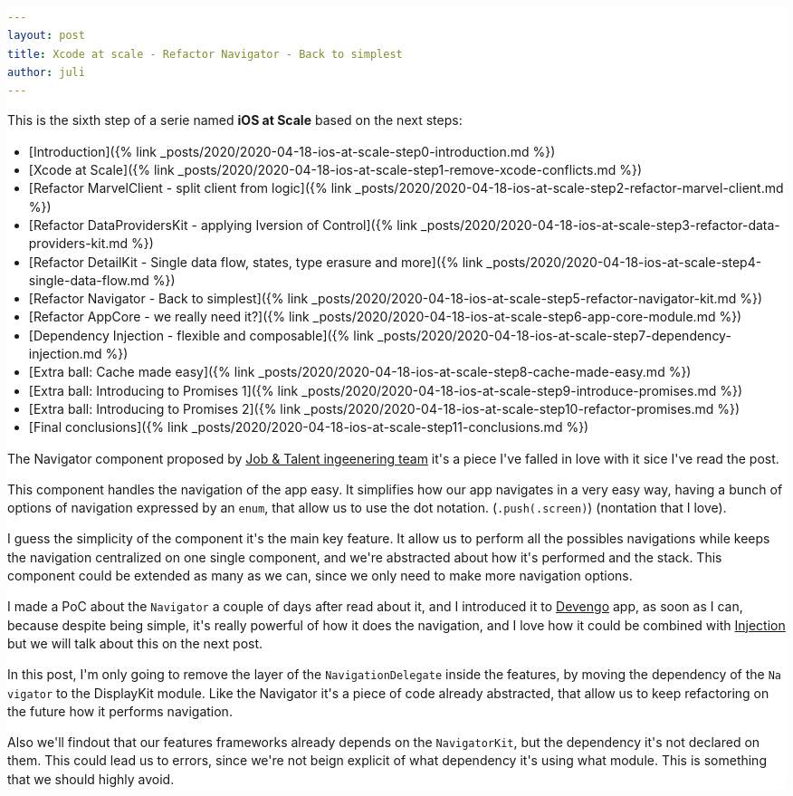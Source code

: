 ```yaml
---
layout: post
title: Xcode at scale - Refactor Navigator - Back to simplest
author: juli
---
```


This is the sixth step of a serie named **iOS at Scale** based on the next steps:
- [Introduction]({% link _posts/2020/2020-04-18-ios-at-scale-step0-introduction.md %})
- [Xcode at Scale]({% link _posts/2020/2020-04-18-ios-at-scale-step1-remove-xcode-conflicts.md %})
- [Refactor MarvelClient - split client from logic]({% link _posts/2020/2020-04-18-ios-at-scale-step2-refactor-marvel-client.md %})
- [Refactor DataProvidersKit - applying Iversion of Control]({% link _posts/2020/2020-04-18-ios-at-scale-step3-refactor-data-providers-kit.md %})
- [Refactor DetailKit - Single data flow, states, type erasure and more]({% link _posts/2020/2020-04-18-ios-at-scale-step4-single-data-flow.md %})
- [Refactor Navigator - Back to simplest]({% link _posts/2020/2020-04-18-ios-at-scale-step5-refactor-navigator-kit.md %})
- [Refactor AppCore - we really need it?]({% link _posts/2020/2020-04-18-ios-at-scale-step6-app-core-module.md %})
- [Dependency Injection - flexible and composable]({% link _posts/2020/2020-04-18-ios-at-scale-step7-dependency-injection.md %})
- [Extra ball: Cache made easy]({% link _posts/2020/2020-04-18-ios-at-scale-step8-cache-made-easy.md %})
- [Extra ball: Introducing to Promises 1]({% link _posts/2020/2020-04-18-ios-at-scale-step9-introduce-promises.md %})
- [Extra ball: Introducing to Promises 2]({% link _posts/2020/2020-04-18-ios-at-scale-step10-refactor-promises.md %})
- [Final conclusions]({% link _posts/2020/2020-04-18-ios-at-scale-step11-conclusions.md %})


The Navigator component proposed by [Job & Talent ingeenering team]() it's a piece I've falled in love with it sice I've read the post.

This component handles the navigation of the app easy. It simplifies how our app navigates in a very easy way, having a bunch of options of navigation expressed by an `enum`, that allow us to use the dot notation. (`.push(.screen)`) (nontation that I love).

I guess the simplicity of the component it's the main key feature. It allow us to perform all the possibles navigations while keeps the navigation centralized on one single component, and we're abstracted about how it's performed and the stack. This component could be extended as many as we can, since we only need to make more navigation options.

I made a PoC about the `Navigator` a couple of days after read about it, and I introduced it to [Devengo](https://www.devengo.com/) app, as soon as I can, because despite being simple, it's really powerful of how it does the navigation, and I love how it could be combined with [Injection](https://github.com/JulianAlonso/Injection) but we will talk about this on the next post.

In this post, I'm only going to remove the layer of the `NavigationDelegate` inside the features, by moving the dependency of the `Navigator` to the DisplayKit module. Like the Navigator it's a piece of code already abstracted, that allow us to keep refactoring on the future how it performs navigation.

Also we'll findout that our features frameworks already depends on the `NavigatorKit`, but the dependency it's not declared on them. This could lead us to errors, since we're not beign explicit of what dependency it's using what module. This is something that we should highly avoid.
